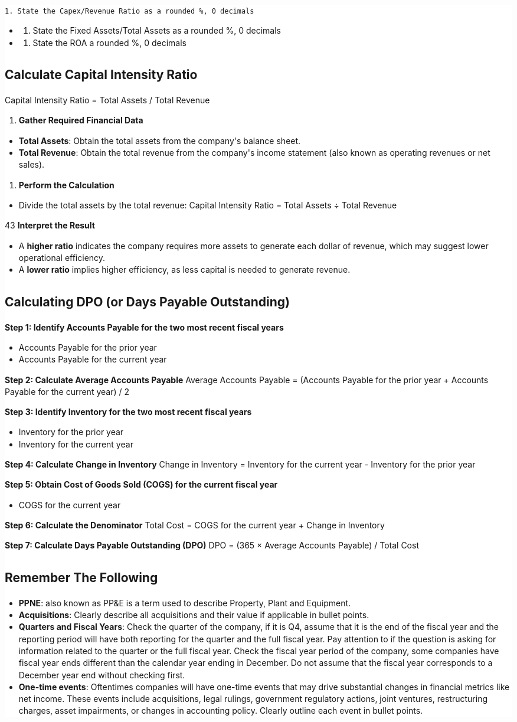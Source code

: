     1. State the Capex/Revenue Ratio as a rounded %, 0 decimals

  * 1. State the Fixed Assets/Total Assets as a rounded %, 0 decimals
  * 1. State the ROA a rounded %, 0 decimals

## Calculate Capital Intensity Ratio

Capital Intensity Ratio = Total Assets / Total Revenue

1. **Gather Required Financial Data**

* **Total Assets**: Obtain the total assets from the company's balance sheet.
* **Total Revenue**: Obtain the total revenue from the company's income statement (also known as operating revenues or net sales).

1. **Perform the Calculation**

* Divide the total assets by the total revenue: Capital Intensity Ratio = Total Assets ÷ Total Revenue

43 **Interpret the Result**

* A **higher ratio** indicates the company requires more assets to generate each dollar of revenue, which may suggest lower operational efficiency.
* A **lower ratio** implies higher efficiency, as less capital is needed to generate revenue.

## Calculating DPO (or Days Payable Outstanding)

**Step 1: Identify Accounts Payable for the two most recent fiscal years**

* Accounts Payable for the prior year
* Accounts Payable for the current year

**Step 2: Calculate Average Accounts Payable** Average Accounts Payable = (Accounts Payable for the prior year + Accounts Payable for the current year) / 2

**Step 3: Identify Inventory for the two most recent fiscal years**

* Inventory for the prior year
* Inventory for the current year

**Step 4: Calculate Change in Inventory** Change in Inventory = Inventory for the current year - Inventory for the prior year

**Step 5: Obtain Cost of Goods Sold (COGS) for the current fiscal year**

* COGS for the current year

**Step 6: Calculate the Denominator** Total Cost = COGS for the current year + Change in Inventory

**Step 7: Calculate Days Payable Outstanding (DPO)** DPO = (365 × Average Accounts Payable) / Total Cost

## Remember The Following

* **PPNE**: also known as PP&E is a term used to describe Property, Plant and Equipment.
* **Acquisitions**: Clearly describe all acquisitions and their value if applicable in bullet points.
* **Quarters and Fiscal Years**: Check the quarter of the company, if it is Q4, assume that it is the end of the fiscal year and the reporting period will have both reporting for the quarter and the full fiscal year. Pay attention to if the question is asking for information related to the quarter or the full fiscal year. Check the fiscal year period of the company, some companies have fiscal year ends different than the calendar year ending in December. Do not assume that the fiscal year corresponds to a December year end without checking first.
* **One-time events**: Oftentimes companies will have one-time events that may drive substantial changes in financial metrics like net income. These events include acquisitions, legal rulings, government regulatory actions, joint ventures, restructuring charges, asset impairments, or changes in accounting policy. Clearly outline each event in bullet points.